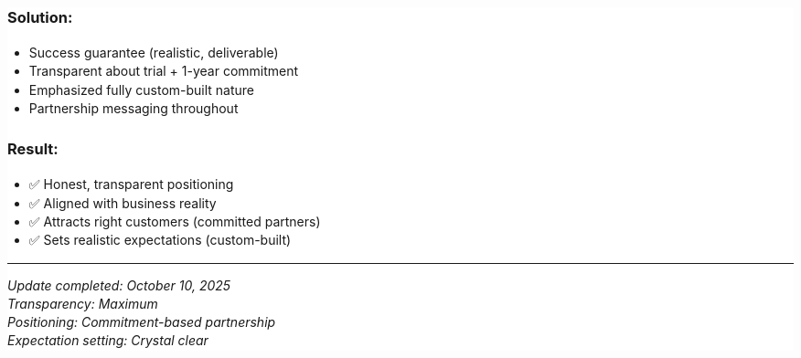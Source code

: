 ### **Solution:**

- Success guarantee (realistic, deliverable)
- Transparent about trial + 1-year commitment
- Emphasized fully custom-built nature
- Partnership messaging throughout

### **Result:**

- ✅ Honest, transparent positioning
- ✅ Aligned with business reality
- ✅ Attracts right customers (committed partners)
- ✅ Sets realistic expectations (custom-built)

---

_Update completed: October 10, 2025_  
_Transparency: Maximum_  
_Positioning: Commitment-based partnership_  
_Expectation setting: Crystal clear_

